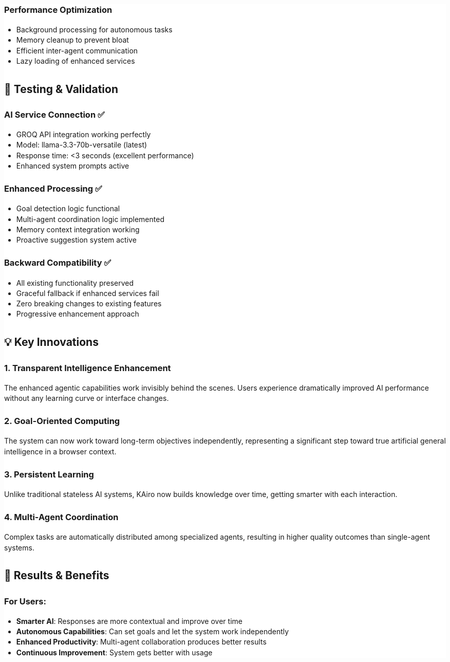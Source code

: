 ### **Performance Optimization**
- Background processing for autonomous tasks
- Memory cleanup to prevent bloat
- Efficient inter-agent communication
- Lazy loading of enhanced services

## 🎯 **Testing & Validation**

### **AI Service Connection** ✅
- GROQ API integration working perfectly
- Model: llama-3.3-70b-versatile (latest)
- Response time: <3 seconds (excellent performance)
- Enhanced system prompts active

### **Enhanced Processing** ✅
- Goal detection logic functional
- Multi-agent coordination logic implemented
- Memory context integration working
- Proactive suggestion system active

### **Backward Compatibility** ✅
- All existing functionality preserved
- Graceful fallback if enhanced services fail
- Zero breaking changes to existing features
- Progressive enhancement approach

## 💡 **Key Innovations**

### **1. Transparent Intelligence Enhancement**
The enhanced agentic capabilities work invisibly behind the scenes. Users experience dramatically improved AI performance without any learning curve or interface changes.

### **2. Goal-Oriented Computing**
The system can now work toward long-term objectives independently, representing a significant step toward true artificial general intelligence in a browser context.

### **3. Persistent Learning**
Unlike traditional stateless AI systems, KAiro now builds knowledge over time, getting smarter with each interaction.

### **4. Multi-Agent Coordination**
Complex tasks are automatically distributed among specialized agents, resulting in higher quality outcomes than single-agent systems.

## 🎉 **Results & Benefits**

### **For Users**:
- **Smarter AI**: Responses are more contextual and improve over time
- **Autonomous Capabilities**: Can set goals and let the system work independently
- **Enhanced Productivity**: Multi-agent collaboration produces better results
- **Continuous Improvement**: System gets better with usage
